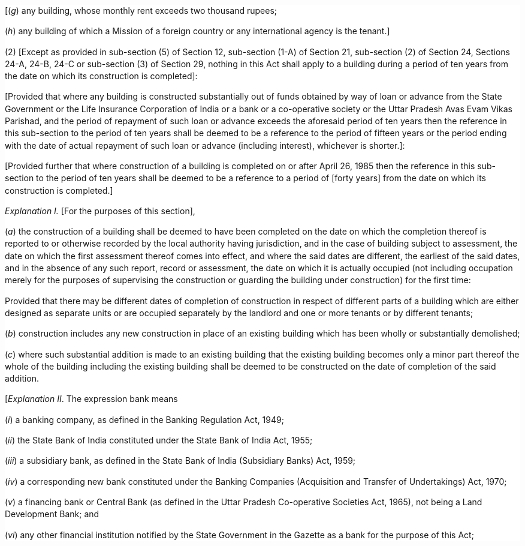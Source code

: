 [(_g_) any building, whose monthly rent exceeds two thousand rupees;

(_h_) any building of which a Mission of a foreign country or any international agency is the tenant.]

(2) [Except as provided in sub-section (5) of Section 12, sub-section (1-A) of Section 21, sub-section (2) of Section 24, Sections 24-A, 24-B, 24-C or sub-section (3) of Section 29, nothing in this Act shall apply to a building during a period of ten years from the date on which its construction is completed]:

[Provided that where any building is constructed substantially out of funds obtained by way of loan or advance from the State Government or the Life Insurance Corporation of India or a bank or a co-operative society or the Uttar Pradesh Avas Evam Vikas Parishad, and the period of repayment of such loan or advance exceeds the aforesaid period of ten years then the reference in this sub-section to the period of ten years shall be deemed to be a reference to the period of fifteen years or the period ending with the date of actual repayment of such loan or advance (including interest), whichever is shorter.]:

[Provided further that where construction of a building is completed on or after April 26, 1985 then the reference in this sub-section to the period of ten years shall be deemed to be a reference to a period of [forty years] from the date on which its construction is completed.]

_Explanation I._ [For the purposes of this section],

(_a_) the construction of a building shall be deemed to have been completed on the date on which the completion thereof is reported to or otherwise recorded by the local authority having jurisdiction, and in the case of building subject to assessment, the date on which the first assessment thereof comes into effect, and where the said dates are different, the earliest of the said dates, and in the absence of any such report, record or assessment, the date on which it is actually occupied (not including occupation merely for the purposes of supervising the construction or guarding the building under construction) for the first time:

Provided that there may be different dates of completion of construction in respect of different parts of a building which are either designed as separate units or are occupied separately by the landlord and one or more tenants or by different tenants;

(_b_) construction includes any new construction in place of an existing building which has been wholly or substantially demolished;

(_c_) where such substantial addition is made to an existing building that the existing building becomes only a minor part thereof the whole of the building including the existing building shall be deemed to be constructed on the date of completion of the said addition.

[_Explanation II_. The expression bank means

(_i_) a banking company, as defined in the Banking Regulation Act, 1949;

(_ii_) the State Bank of India constituted under the State Bank of India Act, 1955;

(_iii_) a subsidiary bank, as defined in the State Bank of India (Subsidiary Banks) Act, 1959;

(_iv_) a corresponding new bank constituted under the Banking Companies (Acquisition and Transfer of Undertakings) Act, 1970;

(_v_) a financing bank or Central Bank (as defined in the Uttar Pradesh Co-operative Societies Act, 1965), not being a Land Development Bank; and

(_vi_) any other financial institution notified by the State Government in the Gazette as a bank for the purpose of this Act;


[^1]: U.P. Act 37 of 1972 came into force (w.e.f. 20-9-1972), vide Noti. No. 4111(i) VII-A 580-72, dt. Sept. 20, 1972 (Ref. 1973 LLT-V, p. 118).
[^4]: Ins. by U.P. Act 17 of 1985, S. 2 (w.e.f. 18-5-1983).